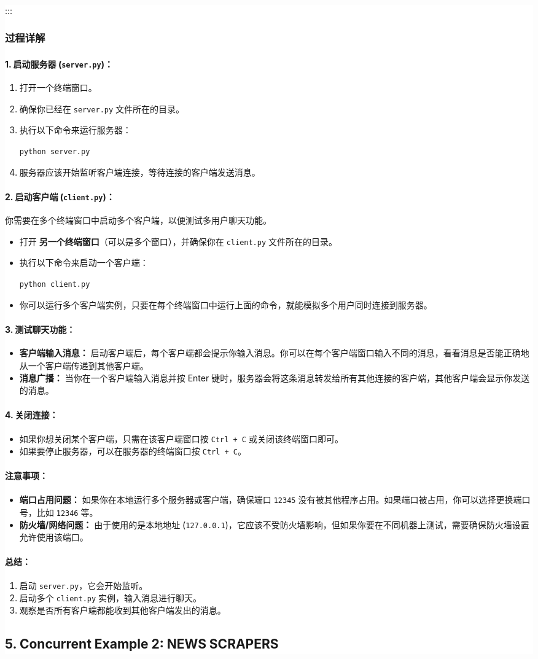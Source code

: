:::



### 过程详解

#### 1. 启动服务器 (`server.py`)：

   1. 打开一个终端窗口。

   2. 确保你已经在 `server.py` 文件所在的目录。

   3. 执行以下命令来运行服务器：

      ```bash
      python server.py
      ```

   4. 服务器应该开始监听客户端连接，等待连接的客户端发送消息。

#### 2. 启动客户端 (`client.py`)：

   你需要在多个终端窗口中启动多个客户端，以便测试多用户聊天功能。

   - 打开 **另一个终端窗口**（可以是多个窗口），并确保你在 `client.py` 文件所在的目录。

   - 执行以下命令来启动一个客户端：

     ```bash
     python client.py
     ```

   - 你可以运行多个客户端实例，只要在每个终端窗口中运行上面的命令，就能模拟多个用户同时连接到服务器。

#### 3. 测试聊天功能：

   - **客户端输入消息：** 启动客户端后，每个客户端都会提示你输入消息。你可以在每个客户端窗口输入不同的消息，看看消息是否能正确地从一个客户端传递到其他客户端。
   - **消息广播：** 当你在一个客户端输入消息并按 Enter 键时，服务器会将这条消息转发给所有其他连接的客户端，其他客户端会显示你发送的消息。

#### 4. 关闭连接：

   - 如果你想关闭某个客户端，只需在该客户端窗口按 `Ctrl + C` 或关闭该终端窗口即可。
   - 如果要停止服务器，可以在服务器的终端窗口按 `Ctrl + C`。

#### 注意事项：

- **端口占用问题：** 如果你在本地运行多个服务器或客户端，确保端口 `12345` 没有被其他程序占用。如果端口被占用，你可以选择更换端口号，比如 `12346` 等。
- **防火墙/网络问题：** 由于使用的是本地地址 (`127.0.0.1`)，它应该不受防火墙影响，但如果你要在不同机器上测试，需要确保防火墙设置允许使用该端口。

#### 总结：

1. 启动 `server.py`，它会开始监听。
2. 启动多个 `client.py` 实例，输入消息进行聊天。
3. 观察是否所有客户端都能收到其他客户端发出的消息。



## 5. Concurrent Example 2: NEWS SCRAPERS
